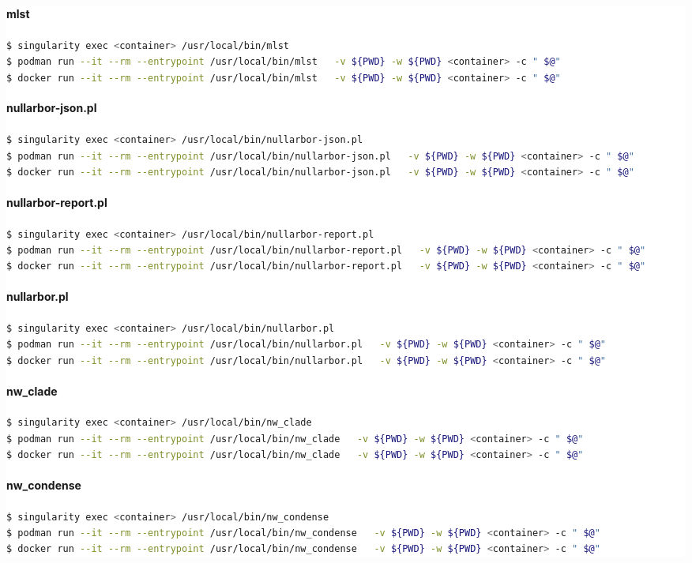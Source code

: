 
#### mlst

```bash
$ singularity exec <container> /usr/local/bin/mlst
$ podman run --it --rm --entrypoint /usr/local/bin/mlst   -v ${PWD} -w ${PWD} <container> -c " $@"
$ docker run --it --rm --entrypoint /usr/local/bin/mlst   -v ${PWD} -w ${PWD} <container> -c " $@"
```


#### nullarbor-json.pl

```bash
$ singularity exec <container> /usr/local/bin/nullarbor-json.pl
$ podman run --it --rm --entrypoint /usr/local/bin/nullarbor-json.pl   -v ${PWD} -w ${PWD} <container> -c " $@"
$ docker run --it --rm --entrypoint /usr/local/bin/nullarbor-json.pl   -v ${PWD} -w ${PWD} <container> -c " $@"
```


#### nullarbor-report.pl

```bash
$ singularity exec <container> /usr/local/bin/nullarbor-report.pl
$ podman run --it --rm --entrypoint /usr/local/bin/nullarbor-report.pl   -v ${PWD} -w ${PWD} <container> -c " $@"
$ docker run --it --rm --entrypoint /usr/local/bin/nullarbor-report.pl   -v ${PWD} -w ${PWD} <container> -c " $@"
```


#### nullarbor.pl

```bash
$ singularity exec <container> /usr/local/bin/nullarbor.pl
$ podman run --it --rm --entrypoint /usr/local/bin/nullarbor.pl   -v ${PWD} -w ${PWD} <container> -c " $@"
$ docker run --it --rm --entrypoint /usr/local/bin/nullarbor.pl   -v ${PWD} -w ${PWD} <container> -c " $@"
```


#### nw_clade

```bash
$ singularity exec <container> /usr/local/bin/nw_clade
$ podman run --it --rm --entrypoint /usr/local/bin/nw_clade   -v ${PWD} -w ${PWD} <container> -c " $@"
$ docker run --it --rm --entrypoint /usr/local/bin/nw_clade   -v ${PWD} -w ${PWD} <container> -c " $@"
```


#### nw_condense

```bash
$ singularity exec <container> /usr/local/bin/nw_condense
$ podman run --it --rm --entrypoint /usr/local/bin/nw_condense   -v ${PWD} -w ${PWD} <container> -c " $@"
$ docker run --it --rm --entrypoint /usr/local/bin/nw_condense   -v ${PWD} -w ${PWD} <container> -c " $@"
```

